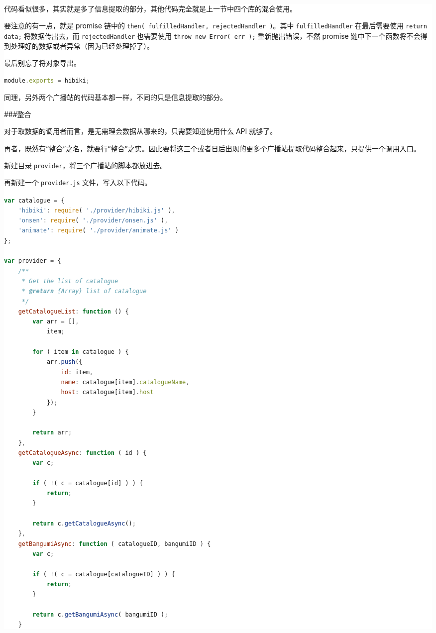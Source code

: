 代码看似很多，其实就是多了信息提取的部分，其他代码完全就是上一节中四个库的混合使用。

要注意的有一点，就是 promise 链中的 `then( fulfilledHandler, rejectedHandler )`。其中 `fulfilledHandler` 在最后需要使用 `return data;` 将数据传出去，而 `rejectedHandler` 也需要使用 `throw new Error( err );` 重新抛出错误，不然 promise 链中下一个函数将不会得到处理好的数据或者异常（因为已经处理掉了）。

最后别忘了将对象导出。

```javascript
module.exports = hibiki;
```

同理，另外两个广播站的代码基本都一样，不同的只是信息提取的部分。

[響 - HiBiKi Radio Station -]: http://hibiki-radio.jp

###整合

对于取数据的调用者而言，是无需理会数据从哪来的，只需要知道使用什么 API 就够了。

再者，既然有“整合”之名，就要行“整合”之实。因此要将这三个或者日后出现的更多个广播站提取代码整合起来，只提供一个调用入口。

新建目录 `provider`，将三个广播站的脚本都放进去。

再新建一个 `provider.js` 文件，写入以下代码。

```javascript
var catalogue = {
    'hibiki': require( './provider/hibiki.js' ),
    'onsen': require( './provider/onsen.js' ),
    'animate': require( './provider/animate.js' )
};

var provider = {
    /**
     * Get the list of catalogue
     * @return {Array} list of catalogue
     */
    getCatalogueList: function () {
        var arr = [],
            item;

        for ( item in catalogue ) {
            arr.push({
                id: item,
                name: catalogue[item].catalogueName,
                host: catalogue[item].host
            });
        }

        return arr;
    },
    getCatalogueAsync: function ( id ) {
        var c;

        if ( !( c = catalogue[id] ) ) {
            return;
        }

        return c.getCatalogueAsync();
    },
    getBangumiAsync: function ( catalogueID, bangumiID ) {
        var c;

        if ( !( c = catalogue[catalogueID] ) ) {
            return;
        }

        return c.getBangumiAsync( bangumiID );
    }
```

[1]: http://blog.e10t.net/radioit-plan-animate-radio-script-radioitscript/
[superagent]: https://github.com/visionmedia/superagent
[bluebird]: https://github.com/petkaantonov/bluebird/
[superagent-bluebird-promise]: https://github.com/KyleAMathews/superagent-bluebird-promise
[cheerio]: https://github.com/cheeriojs/cheerio